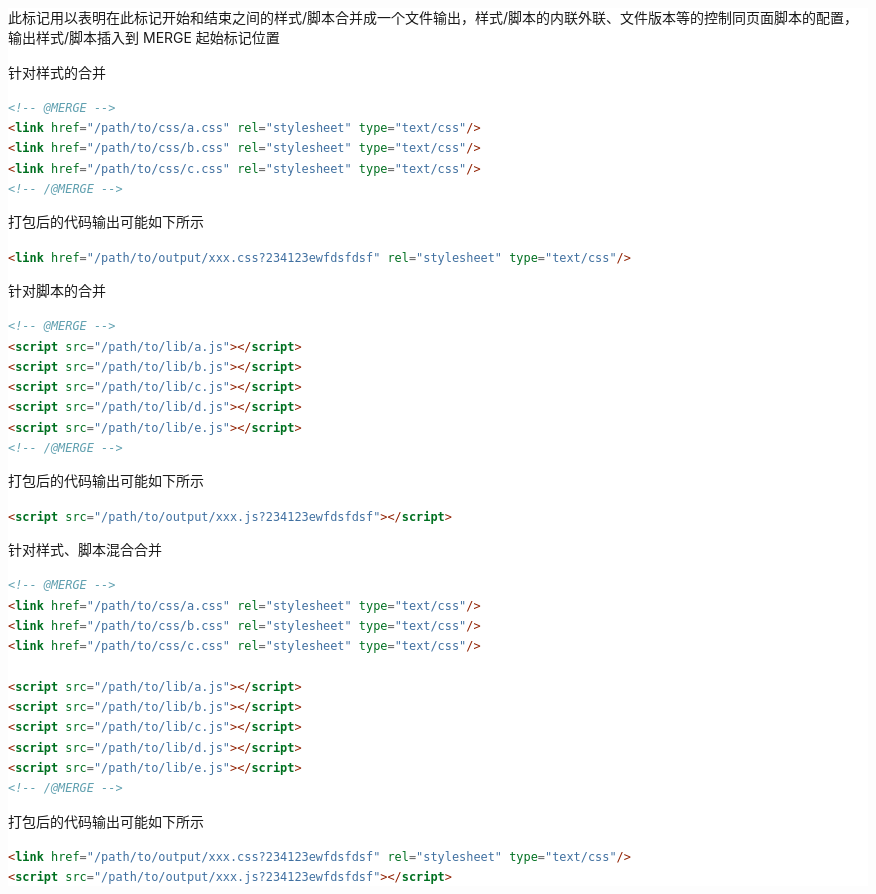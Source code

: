此标记用以表明在此标记开始和结束之间的样式/脚本合并成一个文件输出，样式/脚本的内联外联、文件版本等的控制同页面脚本的配置，输出样式/脚本插入到 MERGE 起始标记位置

针对样式的合并

```html
<!-- @MERGE -->
<link href="/path/to/css/a.css" rel="stylesheet" type="text/css"/>
<link href="/path/to/css/b.css" rel="stylesheet" type="text/css"/>
<link href="/path/to/css/c.css" rel="stylesheet" type="text/css"/>
<!-- /@MERGE -->
```

打包后的代码输出可能如下所示

```html
<link href="/path/to/output/xxx.css?234123ewfdsfdsf" rel="stylesheet" type="text/css"/>
```

针对脚本的合并

```html
<!-- @MERGE -->
<script src="/path/to/lib/a.js"></script>
<script src="/path/to/lib/b.js"></script>
<script src="/path/to/lib/c.js"></script>
<script src="/path/to/lib/d.js"></script>
<script src="/path/to/lib/e.js"></script>
<!-- /@MERGE -->
```

打包后的代码输出可能如下所示

```html
<script src="/path/to/output/xxx.js?234123ewfdsfdsf"></script>
```

针对样式、脚本混合合并

```html
<!-- @MERGE -->
<link href="/path/to/css/a.css" rel="stylesheet" type="text/css"/>
<link href="/path/to/css/b.css" rel="stylesheet" type="text/css"/>
<link href="/path/to/css/c.css" rel="stylesheet" type="text/css"/>

<script src="/path/to/lib/a.js"></script>
<script src="/path/to/lib/b.js"></script>
<script src="/path/to/lib/c.js"></script>
<script src="/path/to/lib/d.js"></script>
<script src="/path/to/lib/e.js"></script>
<!-- /@MERGE -->
```

打包后的代码输出可能如下所示

```html
<link href="/path/to/output/xxx.css?234123ewfdsfdsf" rel="stylesheet" type="text/css"/>
<script src="/path/to/output/xxx.js?234123ewfdsfdsf"></script>
```
